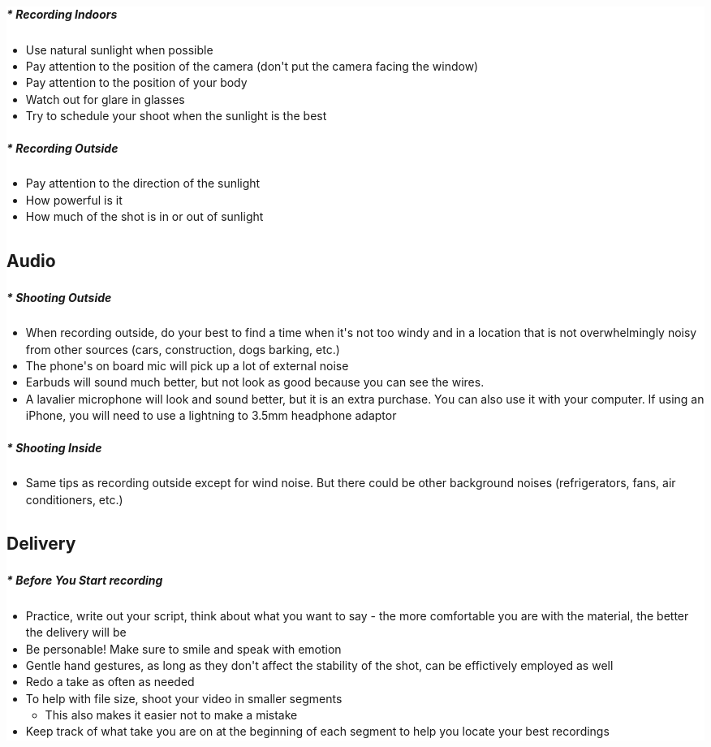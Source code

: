##### * Recording Indoors
 * Use natural sunlight when possible
 * Pay attention to the position of the camera (don't put the camera facing the window)
 * Pay attention to the position of your body
 * Watch out for glare in glasses
 * Try to schedule your shoot when the sunlight is the best

<iframe width="560" height="315" src="https://www.youtube.com/embed/_XpOuON-nq0" frameborder="0" allow="accelerometer; autoplay; encrypted-media; gyroscope; picture-in-picture" allowfullscreen></iframe>

<iframe width="560" height="315" src="https://www.youtube.com/embed/ScEccuNE9vE" frameborder="0" allow="accelerometer; autoplay; encrypted-media; gyroscope; picture-in-picture" allowfullscreen></iframe>

 ##### * Recording Outside

* Pay attention to the direction of the sunlight
* How powerful is it
* How much of the shot is in or out of sunlight

<iframe width="560" height="315" src="https://www.youtube.com/embed/S6RMNRjN3gs" frameborder="0" allow="accelerometer; autoplay; encrypted-media; gyroscope; picture-in-picture" allowfullscreen></iframe>



## Audio

##### * Shooting Outside

* When recording outside, do your best to find a time when it's not too windy and in a location that is not overwhelmingly noisy from other sources (cars, construction, dogs barking, etc.)
* The phone's on board mic will pick up a lot of external noise
* Earbuds will sound much better, but not look as good because you can see the wires.
* A lavalier microphone will look and sound better, but it is an extra purchase. You can also use it with your computer. If using an iPhone, you will need to use a lightning to 3.5mm headphone adaptor

##### * Shooting Inside

* Same tips as recording outside except for wind noise. But there could be other background noises (refrigerators, fans, air conditioners, etc.)



<iframe width="560" height="315" src="https://www.youtube.com/embed/mQQsBSzGD3E" frameborder="0" allow="accelerometer; autoplay; encrypted-media; gyroscope; picture-in-picture" allowfullscreen></iframe>

## Delivery

##### * Before You Start recording

* Practice, write out your script, think about what you want to say - the more comfortable you are with the material, the better the delivery will be
* Be personable! Make sure to smile and speak with emotion
* Gentle hand gestures, as long as they don't affect the stability of the shot, can be effictively employed as well
* Redo a take as often as needed
* To help with file size, shoot your video in smaller segments
	* This also makes it easier not to make a mistake
* Keep track of what take you are on at the beginning of each segment to help you locate your best recordings

